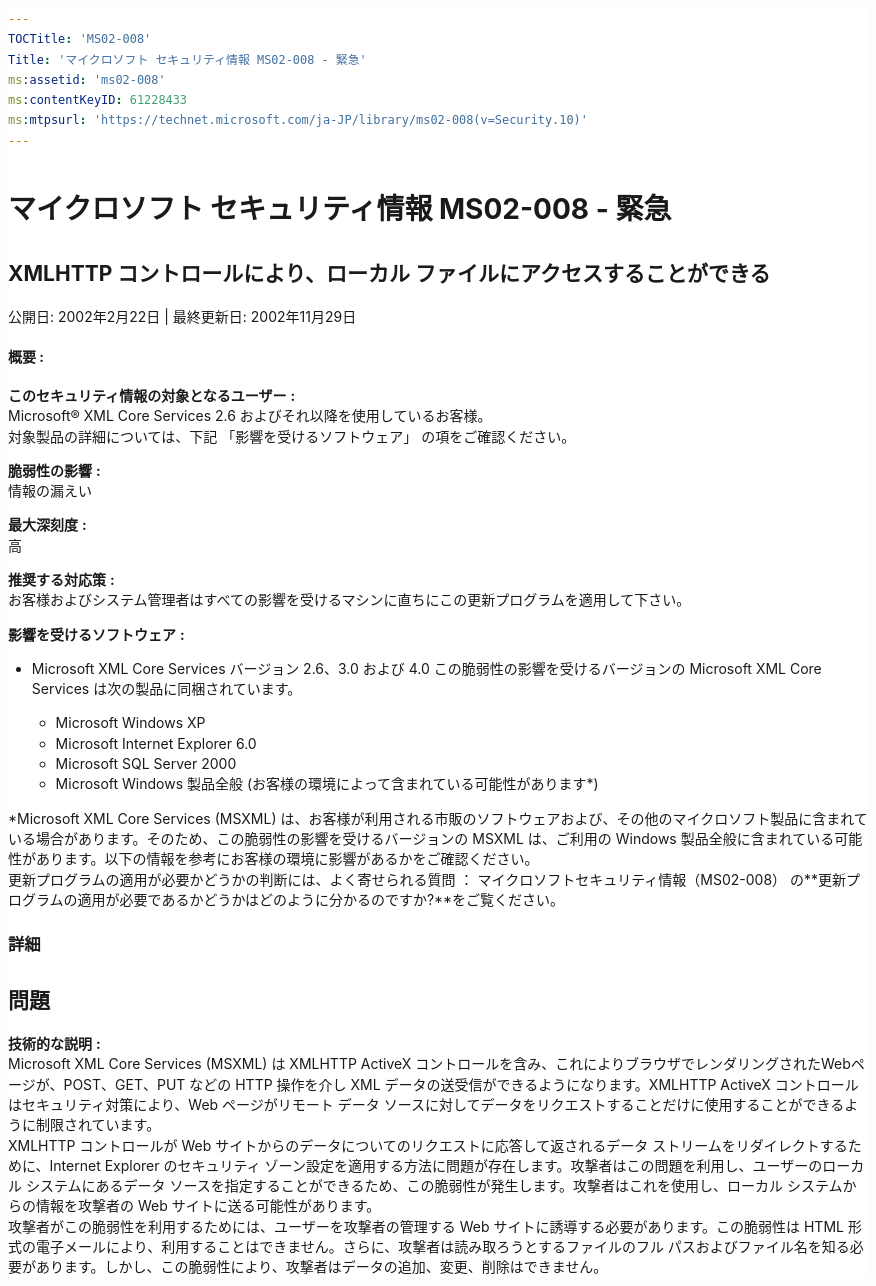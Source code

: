 ```yaml
---
TOCTitle: 'MS02-008'
Title: 'マイクロソフト セキュリティ情報 MS02-008 - 緊急'
ms:assetid: 'ms02-008'
ms:contentKeyID: 61228433
ms:mtpsurl: 'https://technet.microsoft.com/ja-JP/library/ms02-008(v=Security.10)'
---
```



マイクロソフト セキュリティ情報 MS02-008 - 緊急
===============================================

XMLHTTP コントロールにより、ローカル ファイルにアクセスすることができる
-----------------------------------------------------------------------

公開日: 2002年2月22日 | 最終更新日: 2002年11月29日

#### 概要 :

**このセキュリティ情報の対象となるユーザー** **:**  
Microsoft® XML Core Services 2.6 およびそれ以降を使用しているお客様。  
対象製品の詳細については、下記 「影響を受けるソフトウェア」 の項をご確認ください。

**脆弱性の影響** **:**  
情報の漏えい

**最大深刻度** **:**  
高

**推奨する対応策** **:**  
お客様およびシステム管理者はすべての影響を受けるマシンに直ちにこの更新プログラムを適用して下さい。

**影響を受けるソフトウェア** **:**

-   Microsoft XML Core Services バージョン 2.6、3.0 および 4.0
    この脆弱性の影響を受けるバージョンの Microsoft XML Core Services は次の製品に同梱されています。

    -   Microsoft Windows XP
    -   Microsoft Internet Explorer 6.0
    -   Microsoft SQL Server 2000
    -   Microsoft Windows 製品全般 (お客様の環境によって含まれている可能性があります\*)

\*Microsoft XML Core Services (MSXML) は、お客様が利用される市販のソフトウェアおよび、その他のマイクロソフト製品に含まれている場合があります。そのため、この脆弱性の影響を受けるバージョンの MSXML は、ご利用の Windows 製品全般に含まれている可能性があります。以下の情報を参考にお客様の環境に影響があるかをご確認ください。  
更新プログラムの適用が必要かどうかの判断には、よく寄せられる質問 ： マイクロソフトセキュリティ情報（MS02-008） の**更新プログラムの適用が必要であるかどうかはどのように分かるのですか?**をご覧ください。

### 詳細

問題
----


**技術的な説明** **:**  
Microsoft XML Core Services (MSXML) は XMLHTTP ActiveX コントロールを含み、これによりブラウザでレンダリングされたWebページが、POST、GET、PUT などの HTTP 操作を介し XML データの送受信ができるようになります。XMLHTTP ActiveX コントロールはセキュリティ対策により、Web ページがリモート データ ソースに対してデータをリクエストすることだけに使用することができるように制限されています。  
XMLHTTP コントロールが Web サイトからのデータについてのリクエストに応答して返されるデータ ストリームをリダイレクトするために、Internet Explorer のセキュリティ ゾーン設定を適用する方法に問題が存在します。攻撃者はこの問題を利用し、ユーザーのローカル システムにあるデータ ソースを指定することができるため、この脆弱性が発生します。攻撃者はこれを使用し、ローカル システムからの情報を攻撃者の Web サイトに送る可能性があります。  
攻撃者がこの脆弱性を利用するためには、ユーザーを攻撃者の管理する Web サイトに誘導する必要があります。この脆弱性は HTML 形式の電子メールにより、利用することはできません。さらに、攻撃者は読み取ろうとするファイルのフル パスおよびファイル名を知る必要があります。しかし、この脆弱性により、攻撃者はデータの追加、変更、削除はできません。
